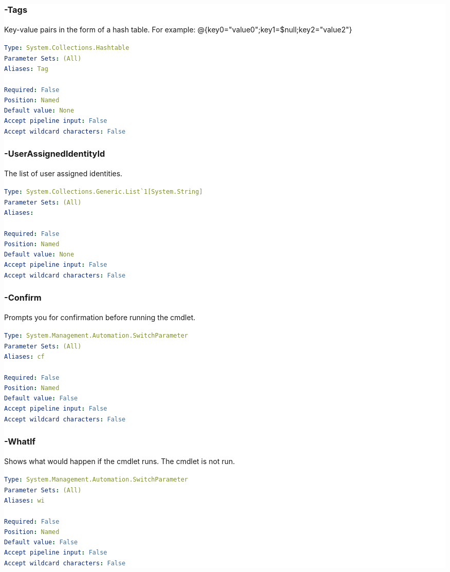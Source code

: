### -Tags
Key-value pairs in the form of a hash table. For example:
@{key0="value0";key1=$null;key2="value2"}

```yaml
Type: System.Collections.Hashtable
Parameter Sets: (All)
Aliases: Tag

Required: False
Position: Named
Default value: None
Accept pipeline input: False
Accept wildcard characters: False
```

### -UserAssignedIdentityId
The list of user assigned identities.

```yaml
Type: System.Collections.Generic.List`1[System.String]
Parameter Sets: (All)
Aliases:

Required: False
Position: Named
Default value: None
Accept pipeline input: False
Accept wildcard characters: False
```

### -Confirm
Prompts you for confirmation before running the cmdlet.

```yaml
Type: System.Management.Automation.SwitchParameter
Parameter Sets: (All)
Aliases: cf

Required: False
Position: Named
Default value: False
Accept pipeline input: False
Accept wildcard characters: False
```

### -WhatIf
Shows what would happen if the cmdlet runs.
The cmdlet is not run.

```yaml
Type: System.Management.Automation.SwitchParameter
Parameter Sets: (All)
Aliases: wi

Required: False
Position: Named
Default value: False
Accept pipeline input: False
Accept wildcard characters: False
```
